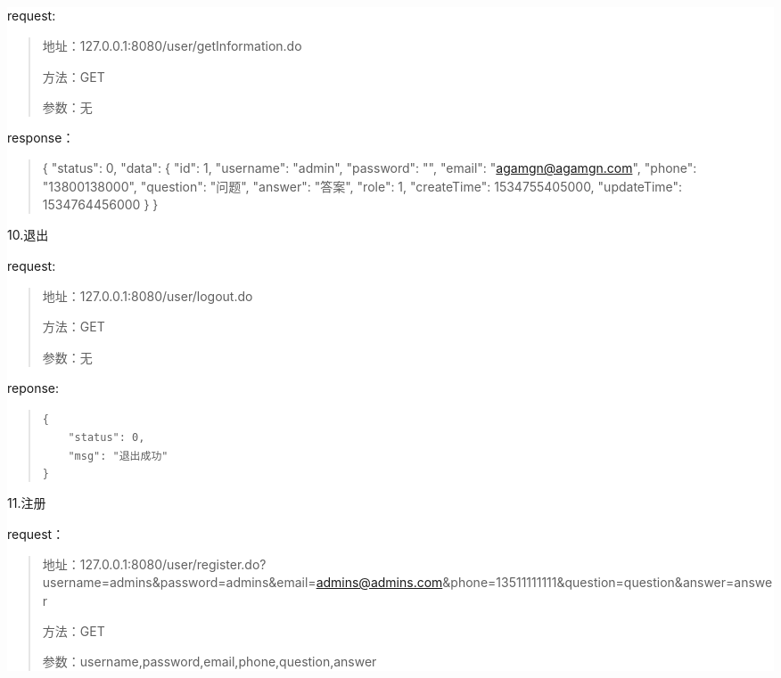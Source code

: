 request:

> 地址：127.0.0.1:8080/user/getInformation.do 
>
> 方法：GET
>
> 参数：无

response：

> {
>     "status": 0,
>     "data": {
>         "id": 1,
>         "username": "admin",
>         "password": "",
>         "email": "agamgn@agamgn.com",
>         "phone": "13800138000",
>         "question": "问题",
>         "answer": "答案",
>         "role": 1,
>         "createTime": 1534755405000,
>         "updateTime": 1534764456000
>     }
> }

10.退出

request:

> 地址：127.0.0.1:8080/user/logout.do
>
> 方法：GET
>
> 参数：无

reponse:

> ```
> {
>     "status": 0,
>     "msg": "退出成功"
> }
> ```

11.注册

request：

> 地址：127.0.0.1:8080/user/register.do?username=admins&password=admins&email=admins@admins.com&phone=13511111111&question=question&answer=answer 
>
> 方法：GET
>
> 参数：username,password,email,phone,question,answer
